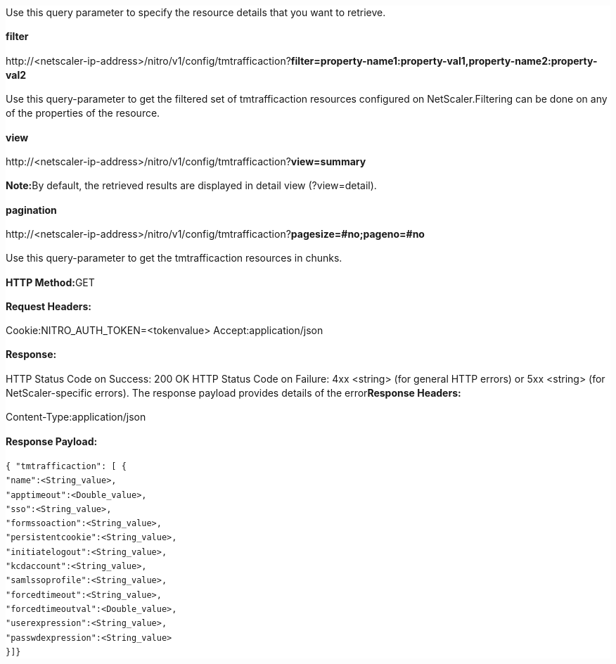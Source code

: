 Use this query parameter to specify the resource details that you want to retrieve.





<b>filter</b>

http://&lt;netscaler-ip-address&gt;/nitro/v1/config/tmtrafficaction?<b>filter=property-name1:property-val1,property-name2:property-val2</b>

Use this query-parameter to get the filtered set of tmtrafficaction resources configured on NetScaler.Filtering can be done on any of the properties of the resource.





<b>view</b>

http://&lt;netscaler-ip-address&gt;/nitro/v1/config/tmtrafficaction?<b>view=summary</b>

<b>Note:</b>By default, the retrieved results are displayed in detail view (?view=detail).





<b>pagination</b>

http://&lt;netscaler-ip-address&gt;/nitro/v1/config/tmtrafficaction?<b>pagesize=#no;pageno=#no</b>

Use this query-parameter to get the tmtrafficaction resources in chunks.







<b>HTTP Method:</b>GET

<b>Request Headers:</b>



Cookie:NITRO_AUTH_TOKEN=&lt;tokenvalue&gt;
Accept:application/json



<b>Response:</b>

HTTP Status Code on Success: 200 OK
HTTP Status Code on Failure: 4xx &lt;string&gt; (for general HTTP errors) or 5xx &lt;string&gt; (for NetScaler-specific errors). The response payload provides details of the error<b>Response Headers:</b>



Content-Type:application/json



<b>Response Payload: </b>
```
{ "tmtrafficaction": [ {
"name":<String_value>,
"apptimeout":<Double_value>,
"sso":<String_value>,
"formssoaction":<String_value>,
"persistentcookie":<String_value>,
"initiatelogout":<String_value>,
"kcdaccount":<String_value>,
"samlssoprofile":<String_value>,
"forcedtimeout":<String_value>,
"forcedtimeoutval":<Double_value>,
"userexpression":<String_value>,
"passwdexpression":<String_value>
}]}
```
